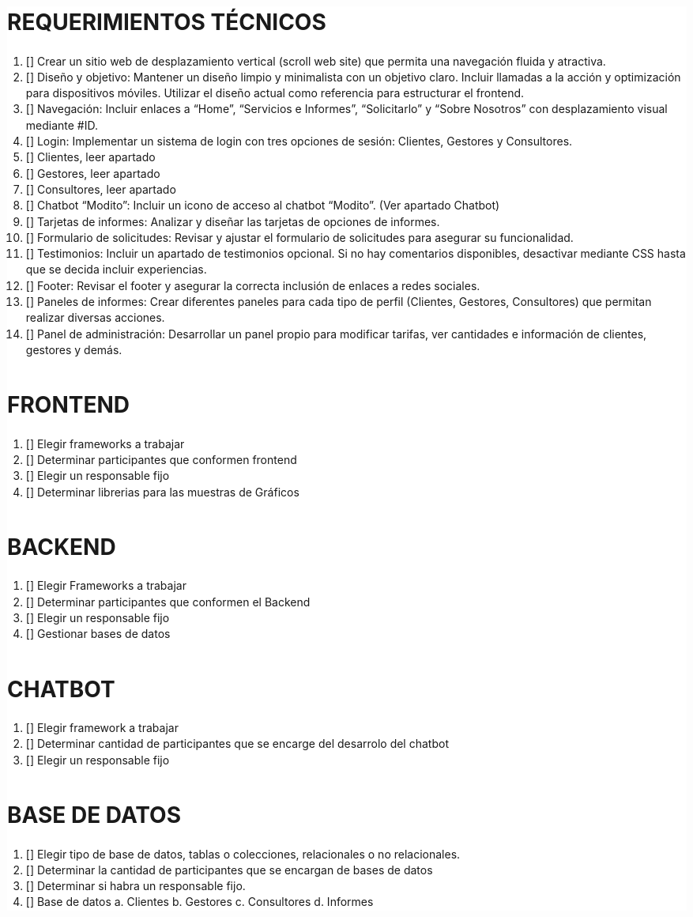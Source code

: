# REQUERIMIENTOS TÉCNICOS 

1. [] Crear un sitio web de desplazamiento vertical (scroll web site) que permita una navegación fluida y atractiva.
2. [] Diseño y objetivo: Mantener un diseño limpio y minimalista con un objetivo claro. Incluir llamadas a la acción y optimización para dispositivos móviles. Utilizar el diseño actual como referencia para estructurar el frontend.
3. [] Navegación: Incluir enlaces a “Home”, “Servicios e Informes”, “Solicitarlo” y “Sobre Nosotros” con desplazamiento visual mediante #ID.
4. [] Login: Implementar un sistema de login con tres opciones de sesión: Clientes, Gestores y Consultores.
5. [] Clientes, leer apartado
6. [] Gestores, leer apartado
7. [] Consultores, leer apartado
8. [] Chatbot “Modito”: Incluir un icono de acceso al chatbot “Modito”. (Ver apartado Chatbot)
9. [] Tarjetas de informes: Analizar y diseñar las tarjetas de opciones de informes.
10. [] Formulario de solicitudes: Revisar y ajustar el formulario de solicitudes para asegurar su funcionalidad.
11. [] Testimonios: Incluir un apartado de testimonios opcional. Si no hay comentarios disponibles, desactivar mediante CSS hasta que se decida incluir experiencias.
12. [] Footer: Revisar el footer y asegurar la correcta inclusión de enlaces a redes sociales.
13. [] Paneles de informes: Crear diferentes paneles para cada tipo de perfil (Clientes, Gestores, Consultores) que permitan realizar diversas acciones.
14. [] Panel de administración: Desarrollar un panel propio para modificar tarifas, ver cantidades e información de clientes, gestores y demás.

# FRONTEND
1. [] Elegir frameworks a trabajar
2. [] Determinar participantes que conformen frontend
3. [] Elegir un responsable fijo
4. [] Determinar librerias para las muestras de Gráficos

# BACKEND
1. [] Elegir Frameworks a trabajar
2. [] Determinar participantes que conformen el Backend
3. [] Elegir un responsable fijo
4. [] Gestionar bases de datos

# CHATBOT
1. [] Elegir framework a trabajar
2. [] Determinar cantidad de participantes que se encarge del desarrolo del chatbot
3. [] Elegir un responsable fijo

# BASE DE DATOS
1. [] Elegir tipo de base de datos, tablas o colecciones, relacionales o no relacionales.
2. [] Determinar la cantidad de participantes que se encargan de bases de datos
3. [] Determinar si habra un responsable fijo.
4. [] Base de datos
      a. Clientes
      b. Gestores
      c. Consultores
      d. Informes
